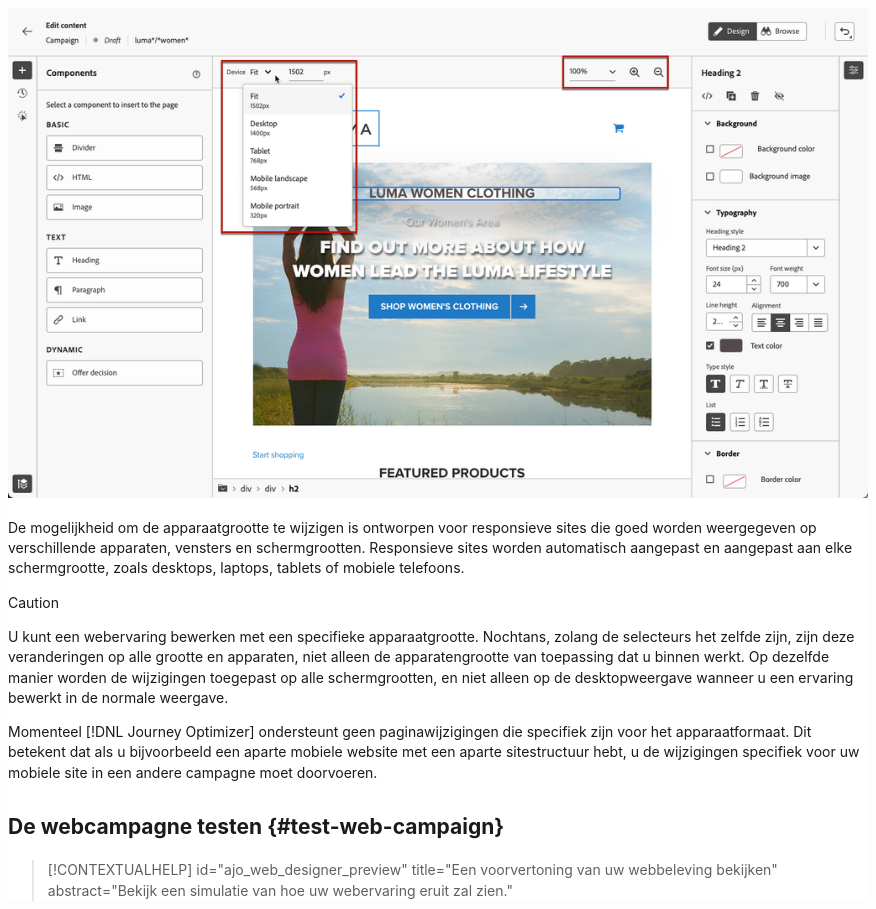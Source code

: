 ![](assets/web-designer-device.png)

De mogelijkheid om de apparaatgrootte te wijzigen is ontworpen voor responsieve sites die goed worden weergegeven op verschillende apparaten, vensters en schermgrootten. Responsieve sites worden automatisch aangepast en aangepast aan elke schermgrootte, zoals desktops, laptops, tablets of mobiele telefoons.

>[!CAUTION]
>
>U kunt een webervaring bewerken met een specifieke apparaatgrootte. Nochtans, zolang de selecteurs het zelfde zijn, zijn deze veranderingen op alle grootte en apparaten, niet alleen de apparatengrootte van toepassing dat u binnen werkt. Op dezelfde manier worden de wijzigingen toegepast op alle schermgrootten, en niet alleen op de desktopweergave wanneer u een ervaring bewerkt in de normale weergave.
>
>Momenteel [!DNL Journey Optimizer] ondersteunt geen paginawijzigingen die specifiek zijn voor het apparaatformaat. Dit betekent dat als u bijvoorbeeld een aparte mobiele website met een aparte sitestructuur hebt, u de wijzigingen specifiek voor uw mobiele site in een andere campagne moet doorvoeren.

## De webcampagne testen {#test-web-campaign}

>[!CONTEXTUALHELP]
>id="ajo_web_designer_preview"
>title="Een voorvertoning van uw webbeleving bekijken"
>abstract="Bekijk een simulatie van hoe uw webervaring eruit zal zien."
